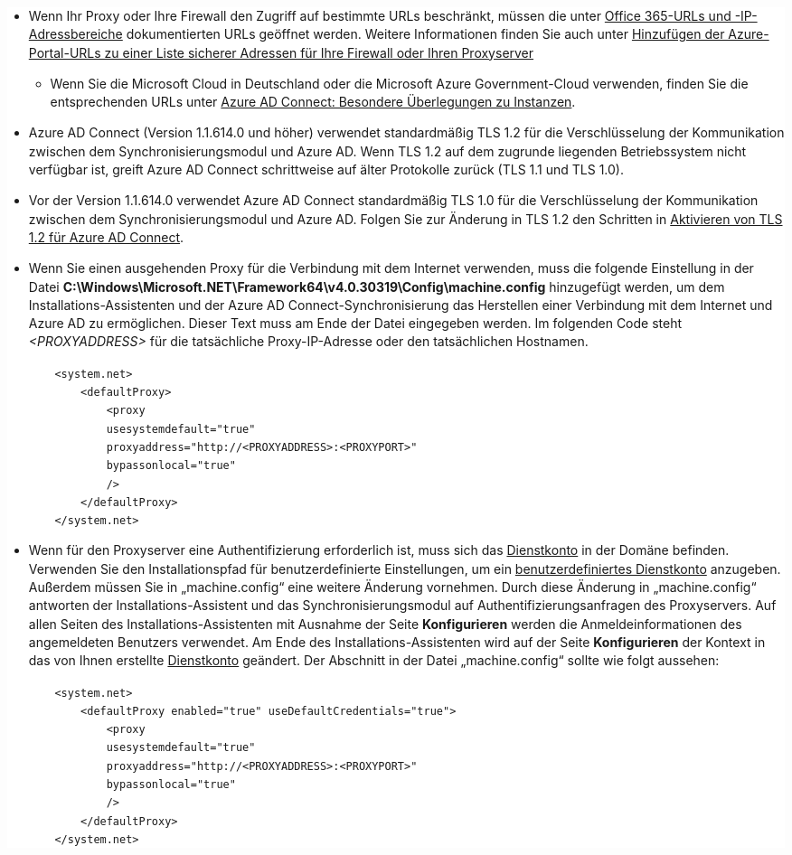 * Wenn Ihr Proxy oder Ihre Firewall den Zugriff auf bestimmte URLs beschränkt, müssen die unter [Office 365-URLs und -IP-Adressbereiche](https://support.office.com/article/Office-365-URLs-and-IP-address-ranges-8548a211-3fe7-47cb-abb1-355ea5aa88a2) dokumentierten URLs geöffnet werden. Weitere Informationen finden Sie auch unter [Hinzufügen der Azure-Portal-URLs zu einer Liste sicherer Adressen für Ihre Firewall oder Ihren Proxyserver](../../azure-portal/azure-portal-safelist-urls.md?tabs=public-cloud)
  * Wenn Sie die Microsoft Cloud in Deutschland oder die Microsoft Azure Government-Cloud verwenden, finden Sie die entsprechenden URLs unter [Azure AD Connect: Besondere Überlegungen zu Instanzen](reference-connect-instances.md).
* Azure AD Connect (Version 1.1.614.0 und höher) verwendet standardmäßig TLS 1.2 für die Verschlüsselung der Kommunikation zwischen dem Synchronisierungsmodul und Azure AD. Wenn TLS 1.2 auf dem zugrunde liegenden Betriebssystem nicht verfügbar ist, greift Azure AD Connect schrittweise auf älter Protokolle zurück (TLS 1.1 und TLS 1.0).
* Vor der Version 1.1.614.0 verwendet Azure AD Connect standardmäßig TLS 1.0 für die Verschlüsselung der Kommunikation zwischen dem Synchronisierungsmodul und Azure AD. Folgen Sie zur Änderung in TLS 1.2 den Schritten in [Aktivieren von TLS 1.2 für Azure AD Connect](#enable-tls-12-for-azure-ad-connect).
* Wenn Sie einen ausgehenden Proxy für die Verbindung mit dem Internet verwenden, muss die folgende Einstellung in der Datei **C:\Windows\Microsoft.NET\Framework64\v4.0.30319\Config\machine.config** hinzugefügt werden, um dem Installations-Assistenten und der Azure AD Connect-Synchronisierung das Herstellen einer Verbindung mit dem Internet und Azure AD zu ermöglichen. Dieser Text muss am Ende der Datei eingegeben werden. Im folgenden Code steht *&lt;PROXYADDRESS&gt;* für die tatsächliche Proxy-IP-Adresse oder den tatsächlichen Hostnamen.

    ```
        <system.net>
            <defaultProxy>
                <proxy
                usesystemdefault="true"
                proxyaddress="http://<PROXYADDRESS>:<PROXYPORT>"
                bypassonlocal="true"
                />
            </defaultProxy>
        </system.net>
    ```

* Wenn für den Proxyserver eine Authentifizierung erforderlich ist, muss sich das [Dienstkonto](reference-connect-accounts-permissions.md#adsync-service-account) in der Domäne befinden. Verwenden Sie den Installationspfad für benutzerdefinierte Einstellungen, um ein [benutzerdefiniertes Dienstkonto](how-to-connect-install-custom.md#install-required-components) anzugeben. Außerdem müssen Sie in „machine.config“ eine weitere Änderung vornehmen. Durch diese Änderung in „machine.config“ antworten der Installations-Assistent und das Synchronisierungsmodul auf Authentifizierungsanfragen des Proxyservers. Auf allen Seiten des Installations-Assistenten mit Ausnahme der Seite **Konfigurieren** werden die Anmeldeinformationen des angemeldeten Benutzers verwendet. Am Ende des Installations-Assistenten wird auf der Seite **Konfigurieren** der Kontext in das von Ihnen erstellte [Dienstkonto](reference-connect-accounts-permissions.md#adsync-service-account) geändert. Der Abschnitt in der Datei „machine.config“ sollte wie folgt aussehen:

    ```
        <system.net>
            <defaultProxy enabled="true" useDefaultCredentials="true">
                <proxy
                usesystemdefault="true"
                proxyaddress="http://<PROXYADDRESS>:<PROXYPORT>"
                bypassonlocal="true"
                />
            </defaultProxy>
        </system.net>
    ```
